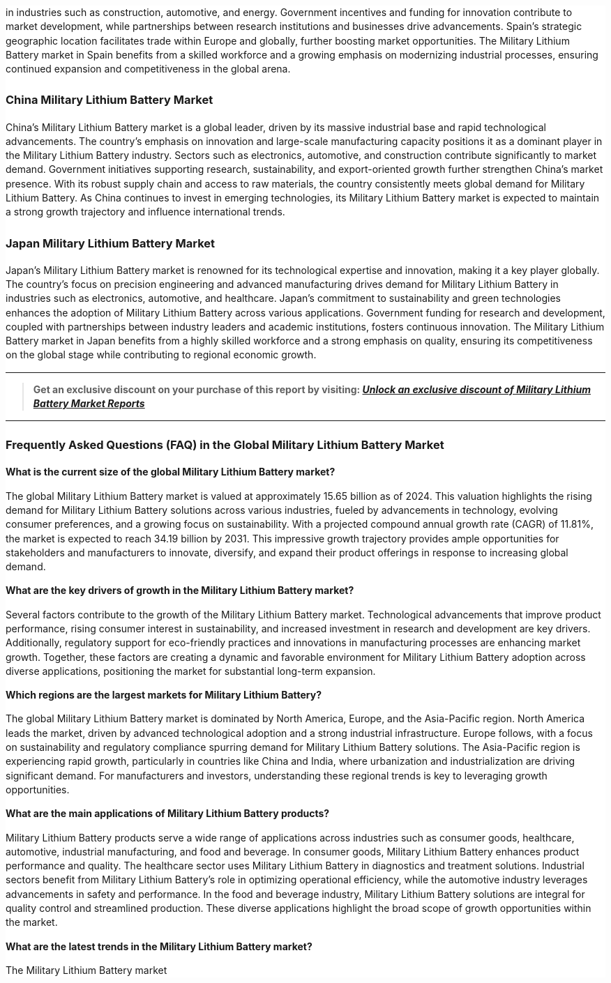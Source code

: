 in industries such as construction, automotive, and energy. Government incentives and funding for innovation contribute to market development, while partnerships between research institutions and businesses drive advancements. Spain&rsquo;s strategic geographic location facilitates trade within Europe and globally, further boosting market opportunities. The Military Lithium Battery market in Spain benefits from a skilled workforce and a growing emphasis on modernizing industrial processes, ensuring continued expansion and competitiveness in the global arena.</p><h3>China Military Lithium Battery Market</h3><p>China&rsquo;s Military Lithium Battery market is a global leader, driven by its massive industrial base and rapid technological advancements. The country&rsquo;s emphasis on innovation and large-scale manufacturing capacity positions it as a dominant player in the Military Lithium Battery industry. Sectors such as electronics, automotive, and construction contribute significantly to market demand. Government initiatives supporting research, sustainability, and export-oriented growth further strengthen China&rsquo;s market presence. With its robust supply chain and access to raw materials, the country consistently meets global demand for Military Lithium Battery. As China continues to invest in emerging technologies, its Military Lithium Battery market is expected to maintain a strong growth trajectory and influence international trends.</p><h3>Japan Military Lithium Battery Market</h3><p>Japan&rsquo;s Military Lithium Battery market is renowned for its technological expertise and innovation, making it a key player globally. The country&rsquo;s focus on precision engineering and advanced manufacturing drives demand for Military Lithium Battery in industries such as electronics, automotive, and healthcare. Japan&rsquo;s commitment to sustainability and green technologies enhances the adoption of Military Lithium Battery across various applications. Government funding for research and development, coupled with partnerships between industry leaders and academic institutions, fosters continuous innovation. The Military Lithium Battery market in Japan benefits from a highly skilled workforce and a strong emphasis on quality, ensuring its competitiveness on the global stage while contributing to regional economic growth.</p><hr /><blockquote><p><strong>Get an exclusive discount on your purchase of this report by visiting: <em><a href="://marketresearchpulse.com/ask-for-discount/24017?utm_source=Github&amp;utm_medium=0116">Unlock an exclusive discount of Military Lithium Battery Market Reports</a></em>&nbsp;</strong></p></blockquote><hr /><h3>Frequently Asked Questions (FAQ) in the Global Military Lithium Battery Market</h3><p><strong>What is the current size of the global Military Lithium Battery market?</strong></p><p>The global Military Lithium Battery market is valued at approximately 15.65 billion as of 2024. This valuation highlights the rising demand for Military Lithium Battery solutions across various industries, fueled by advancements in technology, evolving consumer preferences, and a growing focus on sustainability. With a projected compound annual growth rate (CAGR) of 11.81%, the market is expected to reach 34.19 billion by 2031. This impressive growth trajectory provides ample opportunities for stakeholders and manufacturers to innovate, diversify, and expand their product offerings in response to increasing global demand.</p><p><strong>What are the key drivers of growth in the Military Lithium Battery market?</strong></p><p>Several factors contribute to the growth of the Military Lithium Battery market. Technological advancements that improve product performance, rising consumer interest in sustainability, and increased investment in research and development are key drivers. Additionally, regulatory support for eco-friendly practices and innovations in manufacturing processes are enhancing market growth. Together, these factors are creating a dynamic and favorable environment for Military Lithium Battery adoption across diverse applications, positioning the market for substantial long-term expansion.</p><p><strong>Which regions are the largest markets for Military Lithium Battery?</strong></p><p>The global Military Lithium Battery market is dominated by North America, Europe, and the Asia-Pacific region. North America leads the market, driven by advanced technological adoption and a strong industrial infrastructure. Europe follows, with a focus on sustainability and regulatory compliance spurring demand for Military Lithium Battery solutions. The Asia-Pacific region is experiencing rapid growth, particularly in countries like China and India, where urbanization and industrialization are driving significant demand. For manufacturers and investors, understanding these regional trends is key to leveraging growth opportunities.</p><p><strong>What are the main applications of Military Lithium Battery products?</strong></p><p>Military Lithium Battery products serve a wide range of applications across industries such as consumer goods, healthcare, automotive, industrial manufacturing, and food and beverage. In consumer goods, Military Lithium Battery enhances product performance and quality. The healthcare sector uses Military Lithium Battery in diagnostics and treatment solutions. Industrial sectors benefit from Military Lithium Battery&rsquo;s role in optimizing operational efficiency, while the automotive industry leverages advancements in safety and performance. In the food and beverage industry, Military Lithium Battery solutions are integral for quality control and streamlined production. These diverse applications highlight the broad scope of growth opportunities within the market.</p><p><strong>What are the latest trends in the Military Lithium Battery market?</strong></p><p>The Military Lithium Battery market